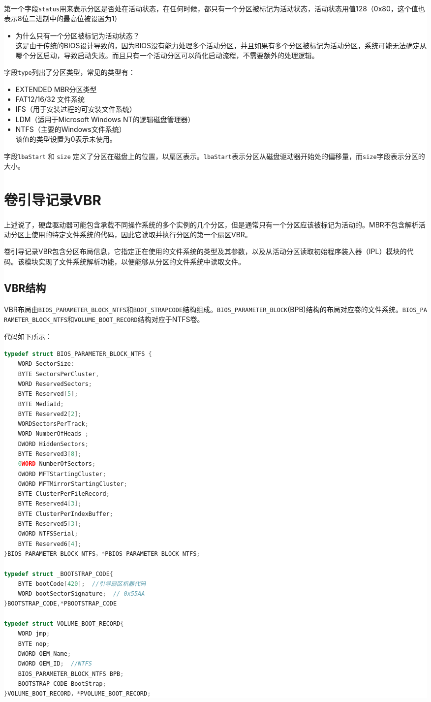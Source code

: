第一个字段`status`用来表示分区是否处在活动状态，在任何时候，都只有一个分区被标记为活动状态，活动状态用值128（0x80，这个值也表示8位二进制中的最高位被设置为1）

- 为什么只有一个分区被标记为活动状态？  
    这是由于传统的BIOS设计导致的，因为BIOS没有能力处理多个活动分区，并且如果有多个分区被标记为活动分区，系统可能无法确定从哪个分区启动，导致启动失败。而且只有一个活动分区可以简化启动流程，不需要额外的处理逻辑。

字段`type`列出了分区类型，常见的类型有：

- EXTENDED MBR分区类型
- FAT12/16/32 文件系统
- IFS（用于安装过程的可安装文件系统）
- LDM（适用于Microsoft Windows NT的逻辑磁盘管理器）
- NTFS（主要的Windows文件系统）  
    该值的类型设置为0表示未使用。

字段`lbaStart` 和 `size` 定义了分区在磁盘上的位置，以扇区表示。`lbaStart`表示分区从磁盘驱动器开始处的偏移量，而`size`字段表示分区的大小。

卷引导记录VBR
========

上述说了，硬盘驱动器可能包含承载不同操作系统的多个实例的几个分区，但是通常只有一个分区应该被标记为活动的。MBR不包含解析活动分区上使用的特定文件系统的代码，因此它读取并执行分区的第一个扇区VBR。

卷引导记录VBR包含分区布局信息，它指定正在使用的文件系统的类型及其参数，以及从活动分区读取初始程序装入器（IPL）模块的代码。该模块实现了文件系统解析功能，以便能够从分区的文件系统中读取文件。

VBR结构
-----

VBR布局由`BIOS_PARAMETER_BLOCK_NTFS`和`BOOT_STRAPCODE`结构组成。`BIOS_PARAMETER_BLOCK`(BPB)结构的布局对应卷的文件系统。`BIOS_PARAMETER_BLOCK_NTFS`和`VOLUME_BOOT_RECORD`结构对应于NTFS卷。

代码如下所示：

```c
typedef struct BIOS_PARAMETER_BLOCK_NTFS {
    WORD SectorSize:
    BYTE SectorsPerCluster,
    WORD ReservedSectors;
    BYTE Reserved[5];
    BYTE MediaId;
    BYTE Reserved2[2];
    WORDSectorsPerTrack;
    WORD NumberOfHeads ;
    DWORD HiddenSectors;
    BYTE Reserved3[8];
    0WORD NumberOfSectors;
    OWORD MFTStartingCluster;
    OWORD MFTMirrorStartingCluster;
    BYTE ClusterPerFileRecord;
    BYTE Reserved4[3];
    BYTE ClusterPerIndexBuffer;
    BYTE Reserved5[3];
    OWORD NTFSSerial;
    BYTE Reserved6[4];
}BIOS_PARAMETER_BLOCK_NTFS，*PBIOS_PARAMETER_BLOCK_NTFS;

typedef struct _BOOTSTRAP_CODE{
    BYTE bootCode[420];  //引导扇区机器代码
    WORD bootSectorSignature;  // 0x55AA
}BOOTSTRAP_CODE,*PBOOTSTRAP_CODE

typedef struct VOLUME_BOOT_RECORD{ 
    WORD jmp;
    BYTE nop;
    DWORD OEM_Name;
    DWORD OEM_ID;  //NTFS
    BIOS_PARAMETER_BLOCK_NTFS BPB;
    BOOTSTRAP_CODE BootStrap;
}VOLUME_BOOT_RECORD，*PVOLUME_BOOT_RECORD;
```
